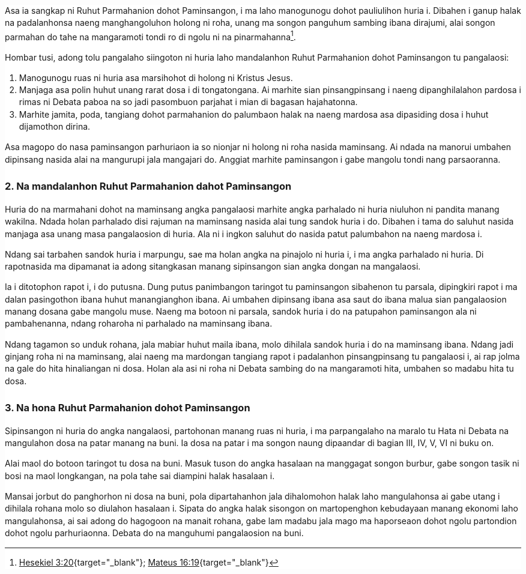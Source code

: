 Asa ia sangkap ni Ruhut Parmahanion dohot Paminsangon, i ma laho manogunogu dohot pauliulihon huria i. Dibahen i ganup halak na padalanhonsa naeng manghangoluhon holong ni roha, unang ma songon panguhum sambing ibana dirajumi, alai songon parmahan do tahe na mangaramoti tondi ro di ngolu ni na pinarmahanna[^Hes. 3:20; Mat. 16:19].

Hombar tusi, adong tolu pangalaho siingoton ni huria laho mandalanhon Ruhut Parmahanion dohot Paminsangon tu pangalaosi:

1. Manogunogu ruas ni huria asa marsihohot di holong ni Kristus Jesus.
2. Manjaga asa polin huhut unang rarat dosa i di tongatongana. Ai marhite sian pinsangpinsang i naeng dipanghilalahon pardosa i rimas ni Debata paboa na so jadi pasombuon parjahat i mian di bagasan hajahatonna.
3. Marhite jamita, poda, tangiang dohot parmahanion do palumbaon halak na naeng mardosa asa dipasiding dosa i huhut dijamothon dirina.

Asa magopo do nasa paminsangon parhuriaon ia so nionjar ni holong ni roha nasida maminsang. Ai ndada na manorui umbahen dipinsang nasida alai na mangurupi jala mangajari do. Anggiat marhite paminsangon i gabe mangolu tondi nang parsaoranna.

### 2. Na mandalanhon Ruhut Parmahanion dahot Paminsangon

Huria do na marmahani dohot na maminsang angka pangalaosi marhite angka parhalado ni huria niuluhon ni pandita manang wakilna. Ndada holan parhalado disi rajuman na maminsang nasida alai tung sandok huria i do. Dibahen i tama do saluhut nasida manjaga asa unang masa pangalaosion di huria. Ala ni i ingkon saluhut do nasida patut palumbahon na naeng mardosa i.

Ndang sai tarbahen sandok huria i marpungu, sae ma holan angka na pinajolo ni huria i, i ma angka parhalado ni huria. Di rapotnasida ma dipamanat ia adong sitangkasan manang sipinsangon sian angka dongan na mangalaosi.

Ia i ditotophon rapot i, i do putusna. Dung putus panimbangon taringot tu paminsangon sibahenon tu parsala, dipingkiri rapot i ma dalan pasingothon ibana huhut manangianghon ibana. Ai umbahen dipinsang ibana asa saut do ibana malua sian pangalaosion manang dosana gabe mangolu muse. Naeng ma botoon ni parsala, sandok huria i do na patupahon paminsangon ala ni pambahenanna, ndang roharoha ni parhalado na maminsang ibana.

Ndang tagamon so unduk rohana, jala mabiar huhut maila ibana, molo dihilala sandok huria i do na maminsang ibana. Ndang jadi ginjang roha ni na maminsang, alai naeng ma mardongan tangiang rapot i padalanhon pinsangpinsang tu pangalaosi i, ai rap jolma na gale do hita hinaliangan ni dosa. Holan ala asi ni roha ni Debata sambing do na mangaramoti hita, umbahen so madabu hita tu dosa.

### 3. Na hona Ruhut Parmahanion dohot Paminsangon

Sipinsangon ni huria do angka nangalaosi, partohonan manang ruas ni huria, i ma parpangalaho na maralo tu Hata ni Debata na mangulahon dosa na patar manang na buni. Ia dosa na patar i ma songon naung dipaandar di bagian III, IV, V, VI ni buku on.

Alai maol do botoon taringot tu dosa na buni. Masuk tuson do angka hasalaan na manggagat songon burbur, gabe songon tasik ni bosi na maol longkangan, na pola tahe sai diampini halak hasalaan i.

Mansai jorbut do panghorhon ni dosa na buni, pola dipartahanhon jala dihalomohon halak laho mangulahonsa ai gabe utang i dihilala rohana molo so diulahon hasalaan i. Sipata do angka halak sisongon on martopenghon kebudayaan manang ekonomi laho mangulahonsa, ai sai adong do hagogoon na manait rohana, gabe lam madabu jala mago ma haporseaon dohot ngolu partondion dohot ngolu parhuriaonna. Debata do na manguhumi pangalaosion na buni.


[^Joh. 10:11]: [Johannes 10:11](https://alkitab.mobi/toba/passage/Yoh+10%3A11){target="_blank"}
[^Joh. 10:27-28]: [Johannes 10:27-28](https://alkitab.mobi/toba/passage/Yoh+10%3A27-28){target="_blank"}
[^3 Musa 19:2 et al]: [3 Musa 19:2](https://alkitab.mobi/toba/passage/Ima+19%3A2){target="_blank"}; [Jesaya 6:3](https://alkitab.mobi/toba/passage/Yes+6%3A3){target="_blank"}; [Mateus 5:48](https://alkitab.mobi/toba/passage/Mat+5%3A48){target="_blank"}; [1 Petrus 1:15-16](https://alkitab.mobi/toba/passage/1Pt+1%3A15-16){target="_blank"}
[^1 Pet. 2:1-2]: [1 Petrus 2:1-2](https://alkitab.mobi/toba/passage/1Pt+2%3A1-2){target="_blank"}
[^2 Kor. 5:17]: [2 Korint 5:17](https://alkitab.mobi/toba/passage/2Ko+5%3A17){target="_blank"}
[^1 Tes. 5:23]: [1 Tessalonik 5:23](https://alkitab.mobi/toba/passage/1Te+5%3A23){target="_blank"}
[^Mat. 18:15-18; 1 Kor. 14:26]: [Mateus 18:15-18](https://alkitab.mobi/toba/passage/Mat+18%3A15-18){target="_blank"}; [1 Korint 14:26](https://alkitab.mobi/toba/passage/1Ko+14%3A26){target="_blank"}
[^Hes. 33:11; 1 Kor. 5:5]: [Hesekiel 33:11](https://alkitab.mobi/toba/passage/Yeh+33%3A11){target="_blank"}; [1 Korint 5:5](https://alkitab.mobi/toba/passage/1Ko+5%3A5){target="_blank"}
[^Hes. 3:20; Mat. 16:19]: [Hesekiel 3:20](https://alkitab.mobi/toba/passage/Yeh+3%3A20){target="_blank"}; [Mateus 16:19](https://alkitab.mobi/toba/passage/Mat+16%3A19){target="_blank"}
[^Hes. 33:11]: [Hesekiel 33:11](https://alkitab.mobi/toba/passage/Yeh+33%3A11){target="_blank"}
[^l Kor. 5:11; 2 Tess. 3:6; Tit. 3:10]: [1 Korint 5:11](https://alkitab.mobi/toba/passage/1Ko+5%3A11){target="_blank"}; [2 Tessalonik 3:6](https://alkitab.mobi/toba/passage/2Te+3%3A6){target="_blank"}; [Titus 3:10](https://alkitab.mobi/toba/passage/Tit+3%3A10){target="_blank"}
[^Mat. 16:19; 18:18; Joh. 20:23]: [Mateus 16:19](https://alkitab.mobi/toba/passage/Mat+16%3A19){target="_blank"}; [18:18](https://alkitab.mobi/toba/passage/Mat+18%3A18){target="_blank"}; [Johannes 20:23](https://alkitab.mobi/toba/passage/Yoh+20%3A23){target="_blank"}
[^2 Tim. 3:5; Kol.3:16-17]: [2 Timoteus 3:5](https://alkitab.mobi/toba/passage/2Ti+3%3A5){target="_blank"}; [Kolosse 3:16-17](https://alkitab.mobi/toba/passage/Kol+3%3A16-17){target="_blank"}
[^2 Tes. 3:12]: [2 Tessalonik 3:12](https://alkitab.mobi/toba/passage/2Te+3%3A12){target="_blank"}
[^1 Kor. 10:31; Rom 14:18]: [1 Korint 10:31](https://alkitab.mobi/toba/passage/1Ko+10%3A31){target="_blank"}; [Rom 14:18](https://alkitab.mobi/toba/passage/Rom+14%3A18){target="_blank"}
[^Epesus 5:11]: [Epesus 5:11](https://alkitab.mobi/toba/passage/Efe+5%3A11){target="_blank"}
[^paheba 2 Musa 20; 5 Musa 5; Mat. 5-7]: paheba [2 Musa 20](https://alkitab.mobi/toba/passage/Kel+20){target="_blank"}; [5 Musa 5](https://alkitab.mobi/toba/passage/Ula+5){target="_blank"}; [Mateus 5-7](https://alkitab.mobi/toba/passage/Mat+5-7){target="_blank"}
[^1 Musa 2:18]: [1 Musa 2:18](https://alkitab.mobi/toba/passage/Kej+2%3A18){target="_blank"}
[^1 Kor. 7:12-13+39]: ida [1 Korint 7:12-13,39](https://alkitab.mobi/toba/passage/1Ko+7%3A12-13%2C39){target="_blank"}
[^Gal. 3:28]: [Galatia 3:28](https://alkitab.mobi/toba/passage/Gal+3%3A28){target="_blank"}
[^5 Musa 28:5-6]: [5 Musa 28:5-6](https://alkitab.mobi/toba/passage/Ula+28%3A5-6){target="_blank"}
[^1 Tes. 4:13-18]: [1 Tessalonik 4:13-18](https://alkitab.mobi/toba/passage/1Te+4%3A13-18){target="_blank"}
[^Luk. 19:1-7]: [Lukas 19:1-7](https://alkitab.mobi/toba/passage/Luk+19%3A1-7){target="_blank"}
[^1 Kor. 12:14-16]: [1 Korint 12:14-16](https://alkitab.mobi/toba/passage/1Ko+12%3A14-16){target="_blank"}
[^1 Tim. 3:3]: [1 Timoteus 3:3](https://alkitab.mobi/toba/passage/1Ti+3%3A3){target="_blank"}
[^Poda 31:4:6]: [Poda 31:4-6](https://alkitab.mobi/toba/passage/Ams+31%3A4-6){target="_blank"}
[^Ulaon 4:12; 1 Kor. 3:11; Joh. 14:6]: [Ulaon ni Apostel 4:12](https://alkitab.mobi/toba/passage/Kis+4%3A12){target="_blank"}; [1 Korint 3:11](https://alkitab.mobi/toba/passage/1Ko+3%3A11){target="_blank"}; [Johannes 14:6](https://alkitab.mobi/toba/passage/Yoh+14%3A6){target="_blank"}
[^Rom 13:17; 1 Tim. 2:2; Ulaon 5:29; Pangk. 19:16]: [Rom 13:7](https://alkitab.mobi/toba/passage/Rom+13%3A7){target="_blank"}; [1 Timoteus 2:2](https://alkitab.mobi/toba/passage/1Ti+2%3A2){target="_blank"}; [Ulaon ni Apostel 5:29](https://alkitab.mobi/toba/passage/Kis+5%3A29){target="_blank"}; [Pangungkapon 19:16](https://alkitab.mobi/toba/passage/Why+19%3A16){target="_blank"}
[^1 Kor. 7:12-13+39 2]: [1 Korint 7:12-13,39](https://alkitab.mobi/toba/passage/1Ko+7%3A12-13%2C39){target="_blank"}
[^Hesekiel 3:17:l9]: [Hesekiel 3:17-19](https://alkitab.mobi/toba/passage/Yeh+3%3A17-19){target="_blank"}
[^Mat. 16:19]: [Mateus 16:19](https://alkitab.mobi/toba/passage/Mat+16%3A19){target="_blank"}
[^Joh. 20:22b:23]: [Johannes 20:22b-23](https://alkitab.mobi/toba/passage/Yoh+20%3A22-23){target="_blank"}